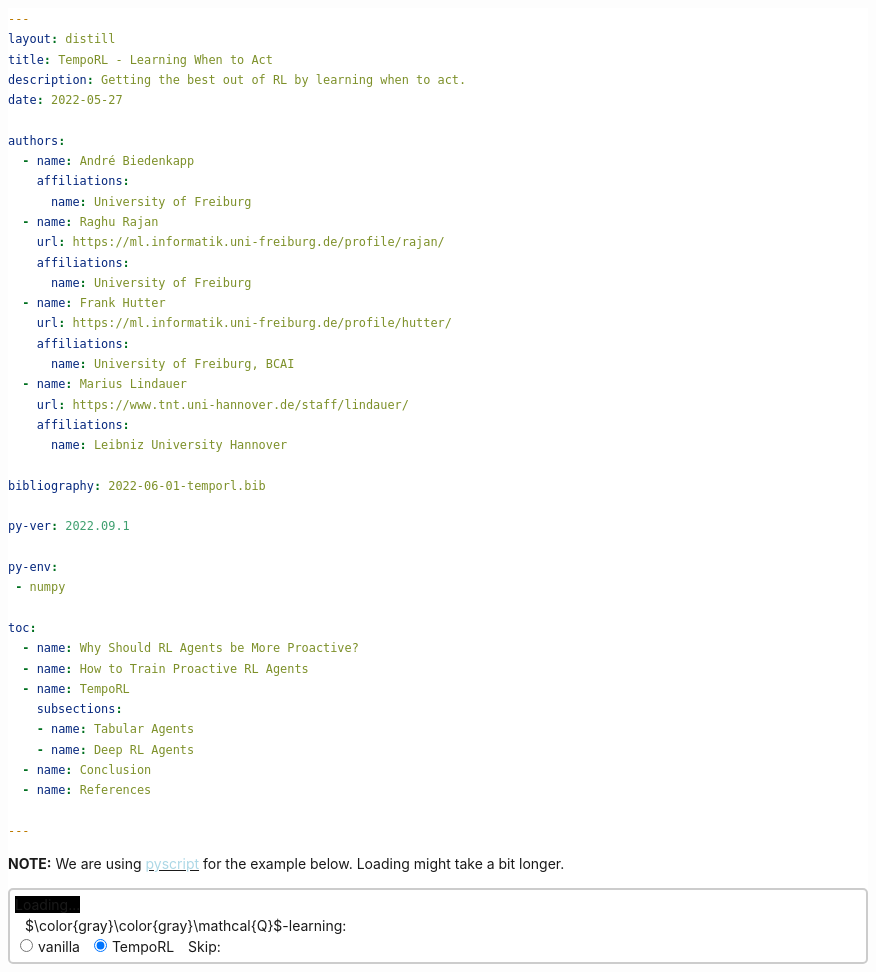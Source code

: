 ```yaml
---
layout: distill
title: TempoRL - Learning When to Act
description: Getting the best out of RL by learning when to act.
date: 2022-05-27

authors:
  - name: André Biedenkapp
    affiliations:
      name: University of Freiburg
  - name: Raghu Rajan
    url: https://ml.informatik.uni-freiburg.de/profile/rajan/
    affiliations:
      name: University of Freiburg
  - name: Frank Hutter
    url: https://ml.informatik.uni-freiburg.de/profile/hutter/
    affiliations:
      name: University of Freiburg, BCAI
  - name: Marius Lindauer
    url: https://www.tnt.uni-hannover.de/staff/lindauer/
    affiliations:
      name: Leibniz University Hannover

bibliography: 2022-06-01-temporl.bib

py-ver: 2022.09.1

py-env:
 - numpy

toc:
  - name: Why Should RL Agents be More Proactive?
  - name: How to Train Proactive RL Agents
  - name: TempoRL
    subsections:
    - name: Tabular Agents
    - name: Deep RL Agents
  - name: Conclusion
  - name: References

---
```


**NOTE:**
We are using [<font color="lightblue">pyscript</font>](https://pyscript.net/) for the example below. Loading might take a bit longer.

<div id="pyexample" style="border: 2px solid #ccc !important; border-radius: 5px; padding: 5px 5px 5px 5px;">
    <canvas id="envcanvas" style="background-color: black; alignment: center; width: 100%; height=20%">
    Loading...
    </canvas>
    <div id="plot"></div>
    <py-script src="{{ '/assets/python_scripts/2022-06-01-temporl/temporl.py' | relative_url }}" output="plot"></py-script>
    <div class="input-group">
        <span class="input-group-btn" style="width: 50%">
        <label style="margin-left: 10px;">
        $\color{gray}\color{gray}\mathcal{Q}$-learning:<br><label><input type="radio" id="tempo-radio" name="Admin" style="margin-right: 5px">vanilla</label>
        <input type="radio" id="vanilla-radio" name="Admin" checked style="display:inline-block; margin-right: 5px; margin-left: 10px">TempoRL</label>
          <label for="quantity" style="margin-left: 10px;">Skip: </label>